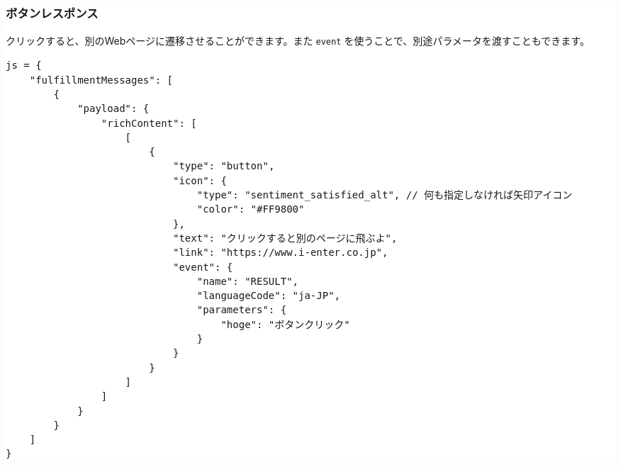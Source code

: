 ### ボタンレスポンス
クリックすると、別のWebページに遷移させることができます。また `event` を使うことで、別途パラメータを渡すこともできます。

<pre class="file" data-target="clipboard">
js = {
    "fulfillmentMessages": [
        {
            "payload": {
                "richContent": [
                    [
                        {
                            "type": "button",
                            "icon": {
                                "type": "sentiment_satisfied_alt", // 何も指定しなければ矢印アイコン
                                "color": "#FF9800"
                            },
                            "text": "クリックすると別のページに飛ぶよ",
                            "link": "https://www.i-enter.co.jp",
                            "event": {
                                "name": "RESULT",
                                "languageCode": "ja-JP",
                                "parameters": {
                                    "hoge": "ボタンクリック"
                                }
                            }
                        }
                    ]
                ]
            }
        }
    ]
}
</pre>
